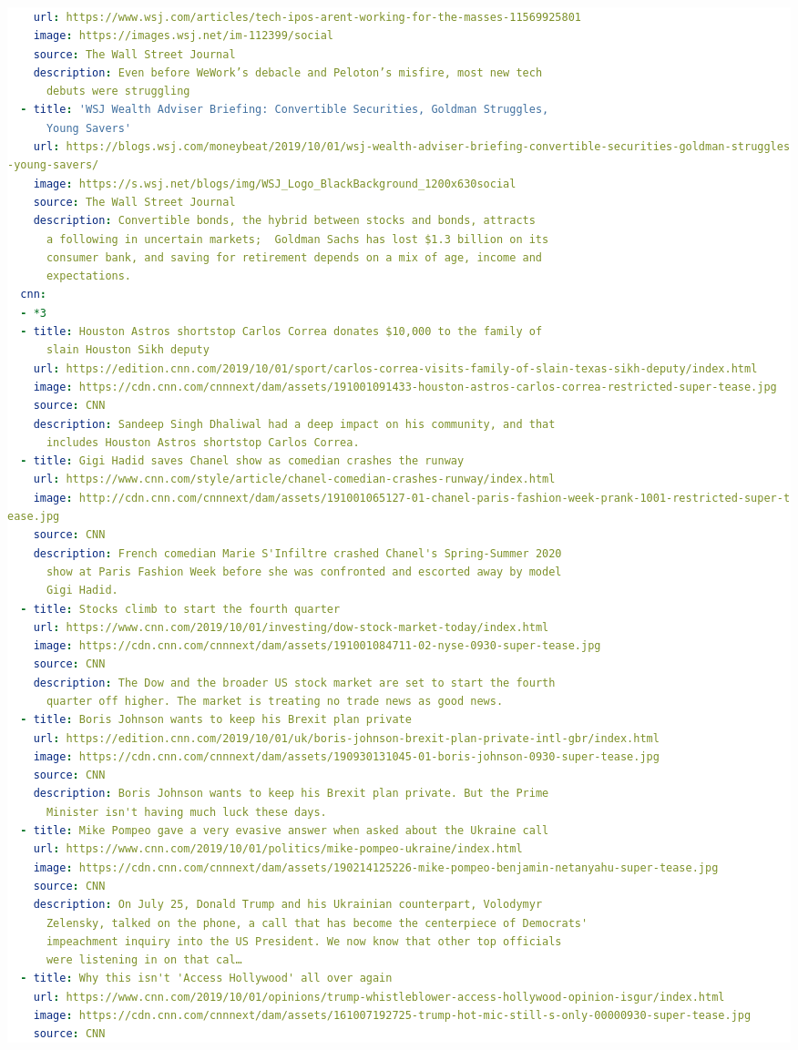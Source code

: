 ```yaml
    url: https://www.wsj.com/articles/tech-ipos-arent-working-for-the-masses-11569925801
    image: https://images.wsj.net/im-112399/social
    source: The Wall Street Journal
    description: Even before WeWork’s debacle and Peloton’s misfire, most new tech
      debuts were struggling
  - title: 'WSJ Wealth Adviser Briefing: Convertible Securities, Goldman Struggles,
      Young Savers'
    url: https://blogs.wsj.com/moneybeat/2019/10/01/wsj-wealth-adviser-briefing-convertible-securities-goldman-struggles-young-savers/
    image: https://s.wsj.net/blogs/img/WSJ_Logo_BlackBackground_1200x630social
    source: The Wall Street Journal
    description: Convertible bonds, the hybrid between stocks and bonds, attracts
      a following in uncertain markets;  Goldman Sachs has lost $1.3 billion on its
      consumer bank, and saving for retirement depends on a mix of age, income and
      expectations.
  cnn:
  - *3
  - title: Houston Astros shortstop Carlos Correa donates $10,000 to the family of
      slain Houston Sikh deputy
    url: https://edition.cnn.com/2019/10/01/sport/carlos-correa-visits-family-of-slain-texas-sikh-deputy/index.html
    image: https://cdn.cnn.com/cnnnext/dam/assets/191001091433-houston-astros-carlos-correa-restricted-super-tease.jpg
    source: CNN
    description: Sandeep Singh Dhaliwal had a deep impact on his community, and that
      includes Houston Astros shortstop Carlos Correa.
  - title: Gigi Hadid saves Chanel show as comedian crashes the runway
    url: https://www.cnn.com/style/article/chanel-comedian-crashes-runway/index.html
    image: http://cdn.cnn.com/cnnnext/dam/assets/191001065127-01-chanel-paris-fashion-week-prank-1001-restricted-super-tease.jpg
    source: CNN
    description: French comedian Marie S'Infiltre crashed Chanel's Spring-Summer 2020
      show at Paris Fashion Week before she was confronted and escorted away by model
      Gigi Hadid.
  - title: Stocks climb to start the fourth quarter
    url: https://www.cnn.com/2019/10/01/investing/dow-stock-market-today/index.html
    image: https://cdn.cnn.com/cnnnext/dam/assets/191001084711-02-nyse-0930-super-tease.jpg
    source: CNN
    description: The Dow and the broader US stock market are set to start the fourth
      quarter off higher. The market is treating no trade news as good news.
  - title: Boris Johnson wants to keep his Brexit plan private
    url: https://edition.cnn.com/2019/10/01/uk/boris-johnson-brexit-plan-private-intl-gbr/index.html
    image: https://cdn.cnn.com/cnnnext/dam/assets/190930131045-01-boris-johnson-0930-super-tease.jpg
    source: CNN
    description: Boris Johnson wants to keep his Brexit plan private. But the Prime
      Minister isn't having much luck these days.
  - title: Mike Pompeo gave a very evasive answer when asked about the Ukraine call
    url: https://www.cnn.com/2019/10/01/politics/mike-pompeo-ukraine/index.html
    image: https://cdn.cnn.com/cnnnext/dam/assets/190214125226-mike-pompeo-benjamin-netanyahu-super-tease.jpg
    source: CNN
    description: On July 25, Donald Trump and his Ukrainian counterpart, Volodymyr
      Zelensky, talked on the phone, a call that has become the centerpiece of Democrats'
      impeachment inquiry into the US President. We now know that other top officials
      were listening in on that cal…
  - title: Why this isn't 'Access Hollywood' all over again
    url: https://www.cnn.com/2019/10/01/opinions/trump-whistleblower-access-hollywood-opinion-isgur/index.html
    image: https://cdn.cnn.com/cnnnext/dam/assets/161007192725-trump-hot-mic-still-s-only-00000930-super-tease.jpg
    source: CNN
```